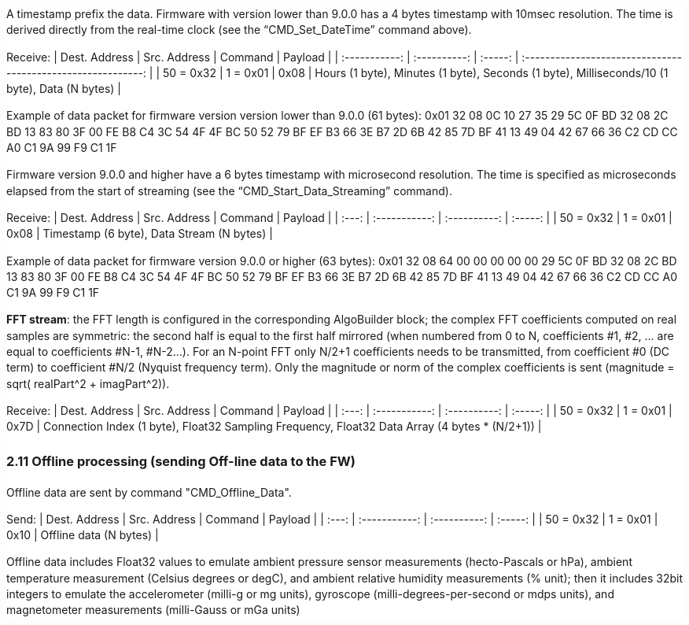 A timestamp prefix the data. Firmware with version lower than 9.0.0 has a 4 bytes timestamp with 10msec resolution. The time is derived directly from the real-time clock  (see the “CMD_Set_DateTime” command above).

Receive:
| Dest. Address | Src. Address | Command |                           Payload                            |
| :-----------: | :----------: | :-----: | :----------------------------------------------------------: |
|   50 = 0x32   |   1 = 0x01   |  0x08   | Hours (1 byte), Minutes (1 byte), Seconds (1 byte), Milliseconds/10 (1 byte), Data (N bytes) |
<br>

Example of data packet for firmware version version lower than 9.0.0 (61 bytes):  0x01 32 08 0C 10 27 35 29 5C 0F BD 32 08 2C BD 13 83 80 3F 00 FE B8 C4 3C 54 4F 4F BC 50 52 79 BF EF B3 66 3E B7 2D 6B 42 85 7D BF 41 13 49 04 42 67 66 36 C2 CD CC A0 C1 9A 99 F9 C1 1F

Firmware version 9.0.0 and higher have a 6 bytes timestamp with microsecond resolution. The time is specified as microseconds elapsed from the start of streaming (see the “CMD_Start_Data_Streaming” command).

Receive:
| Dest. Address | Src. Address | Command | Payload |
| :---: | :-----------: | :----------: | :-----: |
| 50 = 0x32 |      1 = 0x01      |      0x08      | Timestamp (6 byte), Data Stream (N bytes) |
<br>

Example of data packet for firmware version 9.0.0 or higher (63 bytes):  0x01 32 08 64 00 00 00 00 00 29 5C 0F BD 32 08 2C BD 13 83 80 3F 00 FE B8 C4 3C 54 4F 4F BC 50 52 79 BF EF B3 66 3E B7 2D 6B 42 85 7D BF 41 13 49 04 42 67 66 36 C2 CD CC A0 C1 9A 99 F9 C1 1F

**FFT stream**: the FFT length is configured in the corresponding AlgoBuilder block; the complex FFT coefficients computed on real samples are symmetric: the second half is equal to the first half mirrored (when numbered from 0 to N, coefficients #1, #2, ... are equal to coefficients #N-1, #N-2...). For an N-point FFT only N/2+1 coefficients needs to be transmitted, from coefficient #0 (DC term) to coefficient #N/2 (Nyquist frequency term). Only the magnitude or norm of the complex coefficients is sent (magnitude = sqrt( realPart^2 + imagPart^2)).

Receive:
| Dest. Address | Src. Address | Command | Payload |
| :---: | :-----------: | :----------: | :-----: |
| 50 = 0x32 |      1 = 0x01      |      0x7D      | Connection Index (1 byte), Float32 Sampling Frequency, Float32 Data Array (4 bytes * (N/2+1)) |
<br>

### 2.11 Offline processing (sending Off-line data to the FW)
Offline data are sent by command "CMD_Offline_Data".

Send:
| Dest. Address | Src. Address | Command | Payload |
| :---: | :-----------: | :----------: | :-----: |
| 50 = 0x32 |      1 = 0x01      |      0x10      |  Offline data (N bytes)  |
<br>

Offline data includes Float32 values to emulate ambient pressure sensor measurements (hecto-Pascals or hPa), ambient temperature measurement (Celsius degrees or degC), and ambient relative humidity measurements (% unit); then it includes 32bit integers to emulate the accelerometer (milli-g or mg units), gyroscope (milli-degrees-per-second or mdps units),  and magnetometer measurements (milli-Gauss or mGa units)
